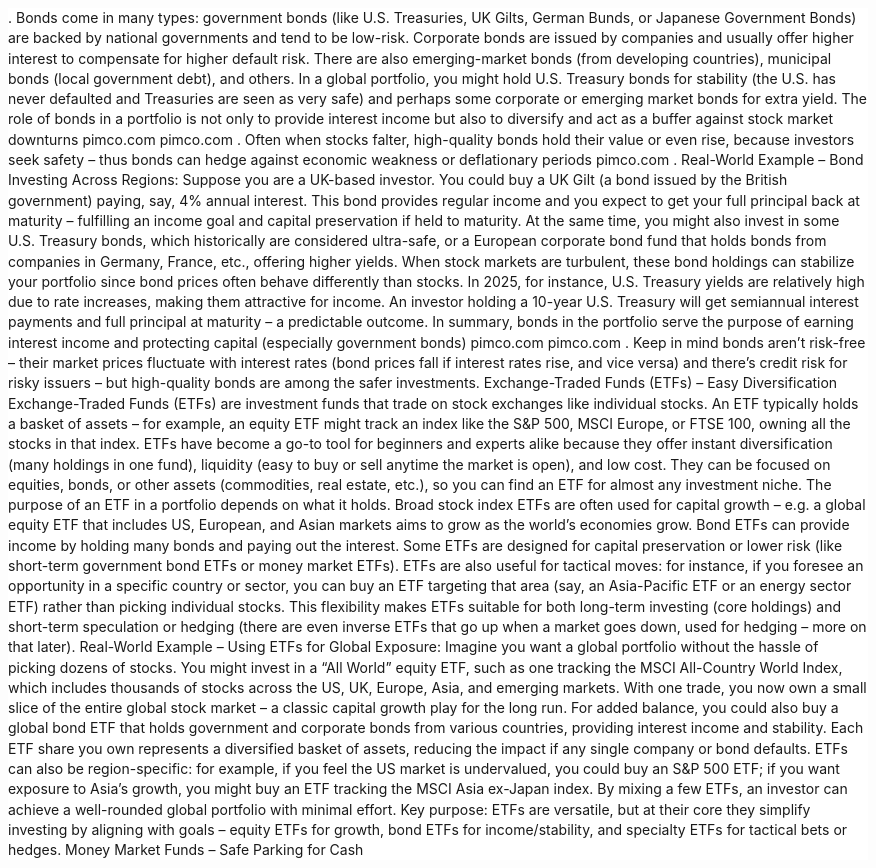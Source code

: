 . Bonds come in many types: government bonds (like U.S. Treasuries, UK Gilts, German Bunds, or Japanese Government Bonds) are backed by national governments and tend to be low-risk. Corporate bonds are issued by companies and usually offer higher interest to compensate for higher default risk. There are also emerging-market bonds (from developing countries), municipal bonds (local government debt), and others. In a global portfolio, you might hold U.S. Treasury bonds for stability (the U.S. has never defaulted and Treasuries are seen as very safe) and perhaps some corporate or emerging market bonds for extra yield. The role of bonds in a portfolio is not only to provide interest income but also to diversify and act as a buffer against stock market downturns
pimco.com
pimco.com
. Often when stocks falter, high-quality bonds hold their value or even rise, because investors seek safety – thus bonds can hedge against economic weakness or deflationary periods
pimco.com
. Real-World Example – Bond Investing Across Regions: Suppose you are a UK-based investor. You could buy a UK Gilt (a bond issued by the British government) paying, say, 4% annual interest. This bond provides regular income and you expect to get your full principal back at maturity – fulfilling an income goal and capital preservation if held to maturity. At the same time, you might also invest in some U.S. Treasury bonds, which historically are considered ultra-safe, or a European corporate bond fund that holds bonds from companies in Germany, France, etc., offering higher yields. When stock markets are turbulent, these bond holdings can stabilize your portfolio since bond prices often behave differently than stocks. In 2025, for instance, U.S. Treasury yields are relatively high due to rate increases, making them attractive for income. An investor holding a 10-year U.S. Treasury will get semiannual interest payments and full principal at maturity – a predictable outcome. In summary, bonds in the portfolio serve the purpose of earning interest income and protecting capital (especially government bonds)
pimco.com
pimco.com
. Keep in mind bonds aren’t risk-free – their market prices fluctuate with interest rates (bond prices fall if interest rates rise, and vice versa) and there’s credit risk for risky issuers – but high-quality bonds are among the safer investments.
Exchange-Traded Funds (ETFs) – Easy Diversification
Exchange-Traded Funds (ETFs) are investment funds that trade on stock exchanges like individual stocks. An ETF typically holds a basket of assets – for example, an equity ETF might track an index like the S&P 500, MSCI Europe, or FTSE 100, owning all the stocks in that index. ETFs have become a go-to tool for beginners and experts alike because they offer instant diversification (many holdings in one fund), liquidity (easy to buy or sell anytime the market is open), and low cost. They can be focused on equities, bonds, or other assets (commodities, real estate, etc.), so you can find an ETF for almost any investment niche. The purpose of an ETF in a portfolio depends on what it holds. Broad stock index ETFs are often used for capital growth – e.g. a global equity ETF that includes US, European, and Asian markets aims to grow as the world’s economies grow. Bond ETFs can provide income by holding many bonds and paying out the interest. Some ETFs are designed for capital preservation or lower risk (like short-term government bond ETFs or money market ETFs). ETFs are also useful for tactical moves: for instance, if you foresee an opportunity in a specific country or sector, you can buy an ETF targeting that area (say, an Asia-Pacific ETF or an energy sector ETF) rather than picking individual stocks. This flexibility makes ETFs suitable for both long-term investing (core holdings) and short-term speculation or hedging (there are even inverse ETFs that go up when a market goes down, used for hedging – more on that later). Real-World Example – Using ETFs for Global Exposure: Imagine you want a global portfolio without the hassle of picking dozens of stocks. You might invest in a “All World” equity ETF, such as one tracking the MSCI All-Country World Index, which includes thousands of stocks across the US, UK, Europe, Asia, and emerging markets. With one trade, you now own a small slice of the entire global stock market – a classic capital growth play for the long run. For added balance, you could also buy a global bond ETF that holds government and corporate bonds from various countries, providing interest income and stability. Each ETF share you own represents a diversified basket of assets, reducing the impact if any single company or bond defaults. ETFs can also be region-specific: for example, if you feel the US market is undervalued, you could buy an S&P 500 ETF; if you want exposure to Asia’s growth, you might buy an ETF tracking the MSCI Asia ex-Japan index. By mixing a few ETFs, an investor can achieve a well-rounded global portfolio with minimal effort. Key purpose: ETFs are versatile, but at their core they simplify investing by aligning with goals – equity ETFs for growth, bond ETFs for income/stability, and specialty ETFs for tactical bets or hedges.
Money Market Funds – Safe Parking for Cash